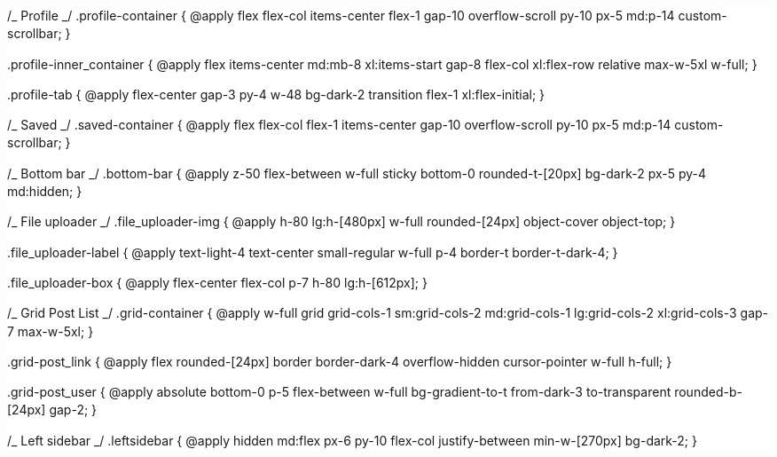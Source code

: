 /_ Profile _/
.profile-container {
@apply flex flex-col items-center flex-1 gap-10 overflow-scroll py-10 px-5 md:p-14 custom-scrollbar;
}

.profile-inner_container {
@apply flex items-center md:mb-8 xl:items-start gap-8 flex-col xl:flex-row relative max-w-5xl w-full;
}

.profile-tab {
@apply flex-center gap-3 py-4 w-48 bg-dark-2 transition flex-1 xl:flex-initial;
}

/_ Saved _/
.saved-container {
@apply flex flex-col flex-1 items-center gap-10 overflow-scroll py-10 px-5 md:p-14 custom-scrollbar;
}

/_ Bottom bar _/
.bottom-bar {
@apply z-50 flex-between w-full sticky bottom-0 rounded-t-[20px] bg-dark-2 px-5 py-4 md:hidden;
}

/_ File uploader _/
.file_uploader-img {
@apply h-80 lg:h-[480px] w-full rounded-[24px] object-cover object-top;
}

.file_uploader-label {
@apply text-light-4 text-center small-regular w-full p-4 border-t border-t-dark-4;
}

.file_uploader-box {
@apply flex-center flex-col p-7 h-80 lg:h-[612px];
}

/_ Grid Post List _/
.grid-container {
@apply w-full grid grid-cols-1 sm:grid-cols-2 md:grid-cols-1 lg:grid-cols-2 xl:grid-cols-3 gap-7 max-w-5xl;
}

.grid-post_link {
@apply flex rounded-[24px] border border-dark-4 overflow-hidden cursor-pointer w-full h-full;
}

.grid-post_user {
@apply absolute bottom-0 p-5 flex-between w-full bg-gradient-to-t from-dark-3 to-transparent rounded-b-[24px] gap-2;
}

/_ Left sidebar _/
.leftsidebar {
@apply hidden md:flex px-6 py-10 flex-col justify-between min-w-[270px] bg-dark-2;
}
